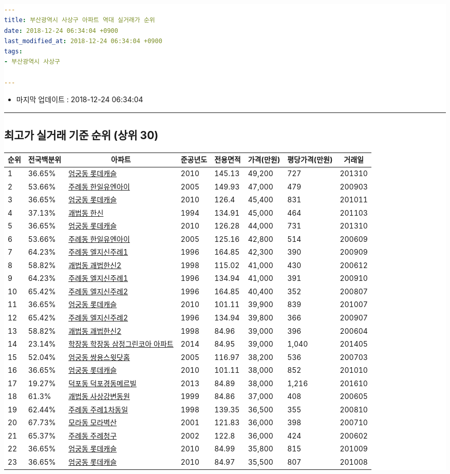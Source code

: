 ```yaml
---
title: 부산광역시 사상구 아파트 역대 실거래가 순위
date: 2018-12-24 06:34:04 +0900
last_modified_at: 2018-12-24 06:34:04 +0900
tags:
- 부산광역시 사상구

---
```


* 마지막 업데이트 : 2018-12-24 06:34:04

---

## 최고가 실거래 기준 순위 (상위 30)


|순위|전국백분위|아파트|준공년도|전용면적|가격(만원)|평당가격(만원)|거래일|
|---|---|---|---|---|---|---|---|
|1|36.65%|[엄궁동 롯데캐슬](https://search.naver.com/search.naver?query=%EB%B6%80%EC%82%B0%EA%B4%91%EC%97%AD%EC%8B%9C+%EC%82%AC%EC%83%81%EA%B5%AC+%EC%97%84%EA%B6%81%EB%8F%99+%EB%A1%AF%EB%8D%B0%EC%BA%90%EC%8A%AC)|2010|145.13|49,200|727|201310|
|2|53.66%|[주례동 한일유엔아이](https://search.naver.com/search.naver?query=%EB%B6%80%EC%82%B0%EA%B4%91%EC%97%AD%EC%8B%9C+%EC%82%AC%EC%83%81%EA%B5%AC+%EC%A3%BC%EB%A1%80%EB%8F%99+%ED%95%9C%EC%9D%BC%EC%9C%A0%EC%97%94%EC%95%84%EC%9D%B4)|2005|149.93|47,000|479|200903|
|3|36.65%|[엄궁동 롯데캐슬](https://search.naver.com/search.naver?query=%EB%B6%80%EC%82%B0%EA%B4%91%EC%97%AD%EC%8B%9C+%EC%82%AC%EC%83%81%EA%B5%AC+%EC%97%84%EA%B6%81%EB%8F%99+%EB%A1%AF%EB%8D%B0%EC%BA%90%EC%8A%AC)|2010|126.4|45,400|831|201011|
|4|37.13%|[괘법동 한신](https://search.naver.com/search.naver?query=%EB%B6%80%EC%82%B0%EA%B4%91%EC%97%AD%EC%8B%9C+%EC%82%AC%EC%83%81%EA%B5%AC+%EA%B4%98%EB%B2%95%EB%8F%99+%ED%95%9C%EC%8B%A0)|1994|134.91|45,000|464|201103|
|5|36.65%|[엄궁동 롯데캐슬](https://search.naver.com/search.naver?query=%EB%B6%80%EC%82%B0%EA%B4%91%EC%97%AD%EC%8B%9C+%EC%82%AC%EC%83%81%EA%B5%AC+%EC%97%84%EA%B6%81%EB%8F%99+%EB%A1%AF%EB%8D%B0%EC%BA%90%EC%8A%AC)|2010|126.28|44,000|731|201310|
|6|53.66%|[주례동 한일유엔아이](https://search.naver.com/search.naver?query=%EB%B6%80%EC%82%B0%EA%B4%91%EC%97%AD%EC%8B%9C+%EC%82%AC%EC%83%81%EA%B5%AC+%EC%A3%BC%EB%A1%80%EB%8F%99+%ED%95%9C%EC%9D%BC%EC%9C%A0%EC%97%94%EC%95%84%EC%9D%B4)|2005|125.16|42,800|514|200609|
|7|64.23%|[주례동 엘지신주례1](https://search.naver.com/search.naver?query=%EB%B6%80%EC%82%B0%EA%B4%91%EC%97%AD%EC%8B%9C+%EC%82%AC%EC%83%81%EA%B5%AC+%EC%A3%BC%EB%A1%80%EB%8F%99+%EC%97%98%EC%A7%80%EC%8B%A0%EC%A3%BC%EB%A1%801)|1996|164.85|42,300|390|200909|
|8|58.82%|[괘법동 괘법한신2](https://search.naver.com/search.naver?query=%EB%B6%80%EC%82%B0%EA%B4%91%EC%97%AD%EC%8B%9C+%EC%82%AC%EC%83%81%EA%B5%AC+%EA%B4%98%EB%B2%95%EB%8F%99+%EA%B4%98%EB%B2%95%ED%95%9C%EC%8B%A02)|1998|115.02|41,000|430|200612|
|9|64.23%|[주례동 엘지신주례1](https://search.naver.com/search.naver?query=%EB%B6%80%EC%82%B0%EA%B4%91%EC%97%AD%EC%8B%9C+%EC%82%AC%EC%83%81%EA%B5%AC+%EC%A3%BC%EB%A1%80%EB%8F%99+%EC%97%98%EC%A7%80%EC%8B%A0%EC%A3%BC%EB%A1%801)|1996|134.94|41,000|391|200910|
|10|65.42%|[주례동 엘지신주례2](https://search.naver.com/search.naver?query=%EB%B6%80%EC%82%B0%EA%B4%91%EC%97%AD%EC%8B%9C+%EC%82%AC%EC%83%81%EA%B5%AC+%EC%A3%BC%EB%A1%80%EB%8F%99+%EC%97%98%EC%A7%80%EC%8B%A0%EC%A3%BC%EB%A1%802)|1996|164.85|40,400|352|200807|
|11|36.65%|[엄궁동 롯데캐슬](https://search.naver.com/search.naver?query=%EB%B6%80%EC%82%B0%EA%B4%91%EC%97%AD%EC%8B%9C+%EC%82%AC%EC%83%81%EA%B5%AC+%EC%97%84%EA%B6%81%EB%8F%99+%EB%A1%AF%EB%8D%B0%EC%BA%90%EC%8A%AC)|2010|101.11|39,900|839|201007|
|12|65.42%|[주례동 엘지신주례2](https://search.naver.com/search.naver?query=%EB%B6%80%EC%82%B0%EA%B4%91%EC%97%AD%EC%8B%9C+%EC%82%AC%EC%83%81%EA%B5%AC+%EC%A3%BC%EB%A1%80%EB%8F%99+%EC%97%98%EC%A7%80%EC%8B%A0%EC%A3%BC%EB%A1%802)|1996|134.94|39,800|366|200907|
|13|58.82%|[괘법동 괘법한신2](https://search.naver.com/search.naver?query=%EB%B6%80%EC%82%B0%EA%B4%91%EC%97%AD%EC%8B%9C+%EC%82%AC%EC%83%81%EA%B5%AC+%EA%B4%98%EB%B2%95%EB%8F%99+%EA%B4%98%EB%B2%95%ED%95%9C%EC%8B%A02)|1998|84.96|39,000|396|200604|
|14|23.14%|[학장동 학장동 삼정그린코아 아파트](https://search.naver.com/search.naver?query=%EB%B6%80%EC%82%B0%EA%B4%91%EC%97%AD%EC%8B%9C+%EC%82%AC%EC%83%81%EA%B5%AC+%ED%95%99%EC%9E%A5%EB%8F%99+%ED%95%99%EC%9E%A5%EB%8F%99+%EC%82%BC%EC%A0%95%EA%B7%B8%EB%A6%B0%EC%BD%94%EC%95%84+%EC%95%84%ED%8C%8C%ED%8A%B8)|2014|84.95|39,000|1,040|201405|
|15|52.04%|[엄궁동 쌍용스윗닷홈](https://search.naver.com/search.naver?query=%EB%B6%80%EC%82%B0%EA%B4%91%EC%97%AD%EC%8B%9C+%EC%82%AC%EC%83%81%EA%B5%AC+%EC%97%84%EA%B6%81%EB%8F%99+%EC%8C%8D%EC%9A%A9%EC%8A%A4%EC%9C%97%EB%8B%B7%ED%99%88)|2005|116.97|38,200|536|200703|
|16|36.65%|[엄궁동 롯데캐슬](https://search.naver.com/search.naver?query=%EB%B6%80%EC%82%B0%EA%B4%91%EC%97%AD%EC%8B%9C+%EC%82%AC%EC%83%81%EA%B5%AC+%EC%97%84%EA%B6%81%EB%8F%99+%EB%A1%AF%EB%8D%B0%EC%BA%90%EC%8A%AC)|2010|101.11|38,000|852|201010|
|17|19.27%|[덕포동 덕포경동메르빌](https://search.naver.com/search.naver?query=%EB%B6%80%EC%82%B0%EA%B4%91%EC%97%AD%EC%8B%9C+%EC%82%AC%EC%83%81%EA%B5%AC+%EB%8D%95%ED%8F%AC%EB%8F%99+%EB%8D%95%ED%8F%AC%EA%B2%BD%EB%8F%99%EB%A9%94%EB%A5%B4%EB%B9%8C)|2013|84.89|38,000|1,216|201610|
|18|61.3%|[괘법동 사상강변동원](https://search.naver.com/search.naver?query=%EB%B6%80%EC%82%B0%EA%B4%91%EC%97%AD%EC%8B%9C+%EC%82%AC%EC%83%81%EA%B5%AC+%EA%B4%98%EB%B2%95%EB%8F%99+%EC%82%AC%EC%83%81%EA%B0%95%EB%B3%80%EB%8F%99%EC%9B%90)|1999|84.86|37,000|408|200605|
|19|62.44%|[주례동 주례1차동일](https://search.naver.com/search.naver?query=%EB%B6%80%EC%82%B0%EA%B4%91%EC%97%AD%EC%8B%9C+%EC%82%AC%EC%83%81%EA%B5%AC+%EC%A3%BC%EB%A1%80%EB%8F%99+%EC%A3%BC%EB%A1%801%EC%B0%A8%EB%8F%99%EC%9D%BC)|1998|139.35|36,500|355|200810|
|20|67.73%|[모라동 모라벽산](https://search.naver.com/search.naver?query=%EB%B6%80%EC%82%B0%EA%B4%91%EC%97%AD%EC%8B%9C+%EC%82%AC%EC%83%81%EA%B5%AC+%EB%AA%A8%EB%9D%BC%EB%8F%99+%EB%AA%A8%EB%9D%BC%EB%B2%BD%EC%82%B0)|2001|121.83|36,000|398|200710|
|21|65.37%|[주례동 주례청구](https://search.naver.com/search.naver?query=%EB%B6%80%EC%82%B0%EA%B4%91%EC%97%AD%EC%8B%9C+%EC%82%AC%EC%83%81%EA%B5%AC+%EC%A3%BC%EB%A1%80%EB%8F%99+%EC%A3%BC%EB%A1%80%EC%B2%AD%EA%B5%AC)|2002|122.8|36,000|424|200602|
|22|36.65%|[엄궁동 롯데캐슬](https://search.naver.com/search.naver?query=%EB%B6%80%EC%82%B0%EA%B4%91%EC%97%AD%EC%8B%9C+%EC%82%AC%EC%83%81%EA%B5%AC+%EC%97%84%EA%B6%81%EB%8F%99+%EB%A1%AF%EB%8D%B0%EC%BA%90%EC%8A%AC)|2010|84.99|35,800|815|201009|
|23|36.65%|[엄궁동 롯데캐슬](https://search.naver.com/search.naver?query=%EB%B6%80%EC%82%B0%EA%B4%91%EC%97%AD%EC%8B%9C+%EC%82%AC%EC%83%81%EA%B5%AC+%EC%97%84%EA%B6%81%EB%8F%99+%EB%A1%AF%EB%8D%B0%EC%BA%90%EC%8A%AC)|2010|84.97|35,500|807|201008|